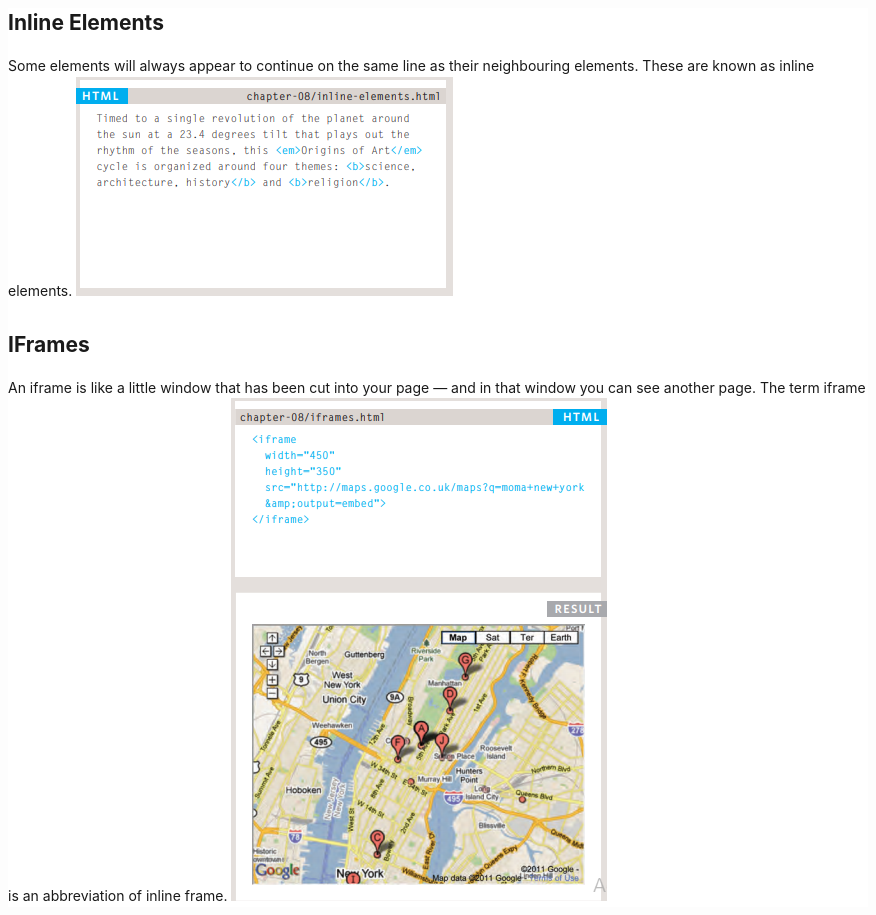## Inline Elements 
Some elements will always
appear to continue on the
same line as their neighbouring
elements. These are known as
inline elements.
![](img/19.PNG)

## IFrames 
An iframe is like a little window
that has been cut into your
page — and in that window you
can see another page. The term
iframe is an abbreviation of inline
frame.
![](img/Capture.PNG)
